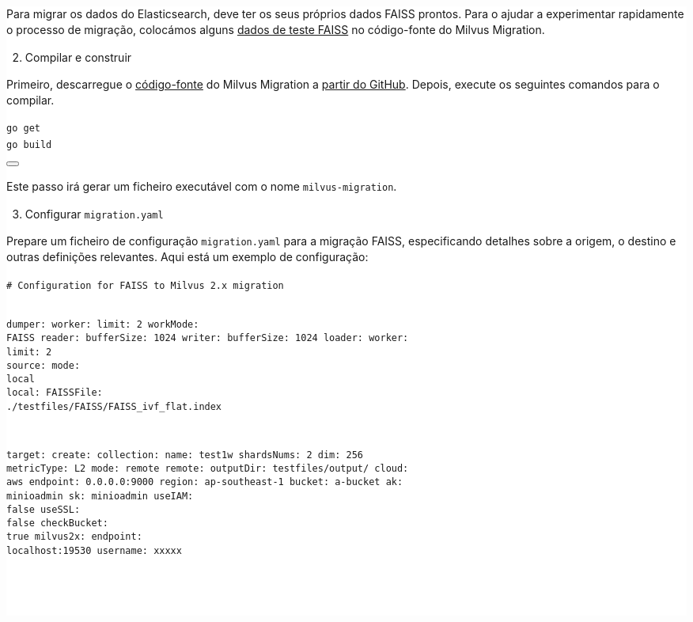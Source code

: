 </ol>
<p>Para migrar os dados do Elasticsearch, deve ter os seus próprios dados FAISS prontos. Para o ajudar a experimentar rapidamente o processo de migração, colocámos alguns <a href="https://github.com/zilliztech/milvus-migration/blob/main/README_FAISS.md">dados de teste FAISS</a> no código-fonte do Milvus Migration.</p>
<ol start="2">
<li>Compilar e construir</li>
</ol>
<p>Primeiro, descarregue o <a href="https://github.com/zilliztech/milvus-migration">código-fonte</a> do Milvus Migration a <a href="https://github.com/zilliztech/milvus-migration">partir do GitHub</a>. Depois, execute os seguintes comandos para o compilar.</p>
<pre><code translate="no"><span class="hljs-keyword">go</span> get
<span class="hljs-keyword">go</span> build
<button class="copy-code-btn"></button></code></pre>
<p>Este passo irá gerar um ficheiro executável com o nome <code translate="no">milvus-migration</code>.</p>
<ol start="3">
<li>Configurar <code translate="no">migration.yaml</code></li>
</ol>
<p>Prepare um ficheiro de configuração <code translate="no">migration.yaml</code> para a migração FAISS, especificando detalhes sobre a origem, o destino e outras definições relevantes. Aqui está um exemplo de configuração:</p>
<pre><code translate="no"><span class="hljs-comment"># Configuration for FAISS to Milvus 2.x migration</span>


dumper:
  worker:
    <span class="hljs-built_in">limit</span>: 2
    workMode: FAISS
    reader:
      bufferSize: 1024
    writer:
      bufferSize: 1024
loader:
  worker:
    <span class="hljs-built_in">limit</span>: 2
<span class="hljs-built_in">source</span>:
  mode: <span class="hljs-built_in">local</span>
  <span class="hljs-built_in">local</span>:
    FAISSFile: ./testfiles/FAISS/FAISS_ivf_flat.index


target:
  create:
    collection:
      name: test1w
      shardsNums: 2
      dim: 256
      metricType: L2
  mode: remote
  remote:
    outputDir: testfiles/output/
    cloud: aws
    endpoint: 0.0.0.0:9000
    region: ap-southeast-1
    bucket: a-bucket
    ak: minioadmin
    sk: minioadmin
    useIAM: <span class="hljs-literal">false</span>
    useSSL: <span class="hljs-literal">false</span>
    checkBucket: <span class="hljs-literal">true</span>
  milvus2x:
    endpoint: localhost:19530
    username: xxxxx